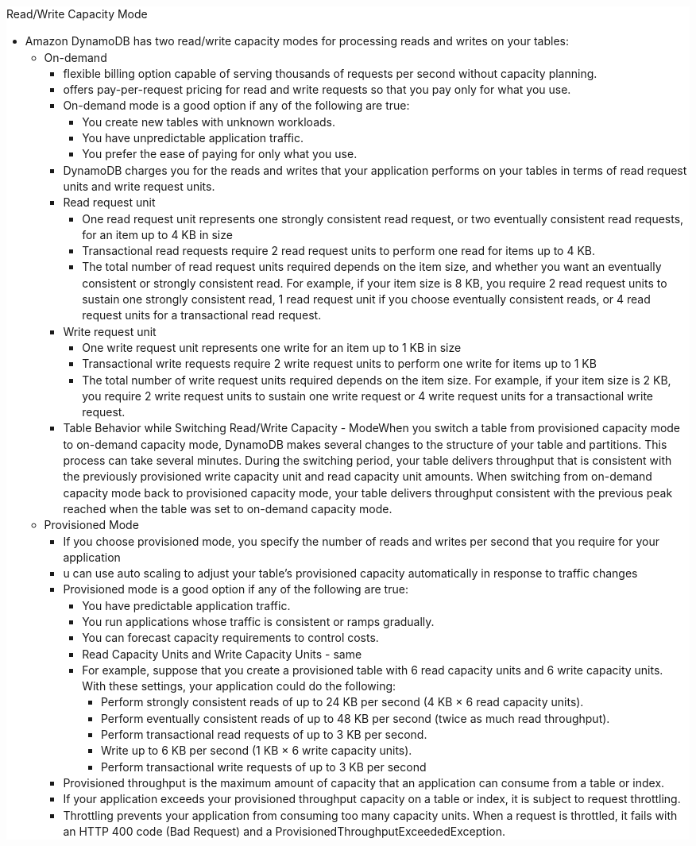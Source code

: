 Read/Write Capacity Mode
- Amazon DynamoDB has two read/write capacity modes for processing reads and writes on your tables:
  - On-demand
    - flexible billing option capable of serving thousands of requests per second without capacity planning.
    -  offers pay-per-request pricing for read and write requests so that you pay only for what you use.
    - On-demand mode is a good option if any of the following are true:
      - You create new tables with unknown workloads.
      - You have unpredictable application traffic.
      - You prefer the ease of paying for only what you use.
    - DynamoDB charges you for the reads and writes that your application performs on your tables in terms of read request units and write request units.
    - Read request unit  
      - One read request unit represents one strongly consistent read request, or two eventually consistent read requests, for an item up to 4 KB in size
      - Transactional read requests require 2 read request units to perform one read for items up to 4 KB.
      - The total number of read request units required depends on the item size, and whether you want an eventually consistent or strongly consistent read. For example, if your item size is 8 KB, you require 2 read request units to sustain one strongly consistent read, 1 read request unit if you choose eventually consistent reads, or 4 read request units for a transactional read request.
    - Write request unit
      - One write request unit represents one write for an item up to 1 KB in size
      - Transactional write requests require 2 write request units to perform one write for items up to 1 KB
      -  The total number of write request units required depends on the item size. For example, if your item size is 2 KB, you require 2 write request units to sustain one write request or 4 write request units for a transactional write request.
    - Table Behavior while Switching Read/Write Capacity - ModeWhen you switch a table from provisioned capacity mode to on-demand capacity mode, DynamoDB makes several changes to the structure of your table and partitions. This process can take several minutes. During the switching period, your table delivers throughput that is consistent with the previously provisioned write capacity unit and read capacity unit amounts. When switching from on-demand capacity mode back to provisioned capacity mode, your table delivers throughput consistent with the previous peak reached when the table was set to on-demand capacity mode.
  - Provisioned Mode
    - If you choose provisioned mode, you specify the number of reads and writes per second that you require for your application
    - u can use auto scaling to adjust your table’s provisioned capacity automatically in response to traffic changes
    - Provisioned mode is a good option if any of the following are true:
      - You have predictable application traffic.
      - You run applications whose traffic is consistent or ramps gradually.
      - You can forecast capacity requirements to control costs.
      - Read Capacity Units and Write Capacity Units - same
      - For example, suppose that you create a provisioned table with 6 read capacity units and 6 write capacity units. With these settings, your application could do the following:
        - Perform strongly consistent reads of up to 24 KB per second (4 KB × 6 read capacity units).
        - Perform eventually consistent reads of up to 48 KB per second (twice as much read throughput).
        - Perform transactional read requests of up to 3 KB per second.
        - Write up to 6 KB per second (1 KB × 6 write capacity units).
        - Perform transactional write requests of up to 3 KB per second
    - Provisioned throughput is the maximum amount of capacity that an application can consume from a table or index.
    - If your application exceeds your provisioned throughput capacity on a table or index, it is subject to request throttling.
    - Throttling prevents your application from consuming too many capacity units. When a request is throttled, it fails with an HTTP 400 code (Bad Request) and a ProvisionedThroughputExceededException.
